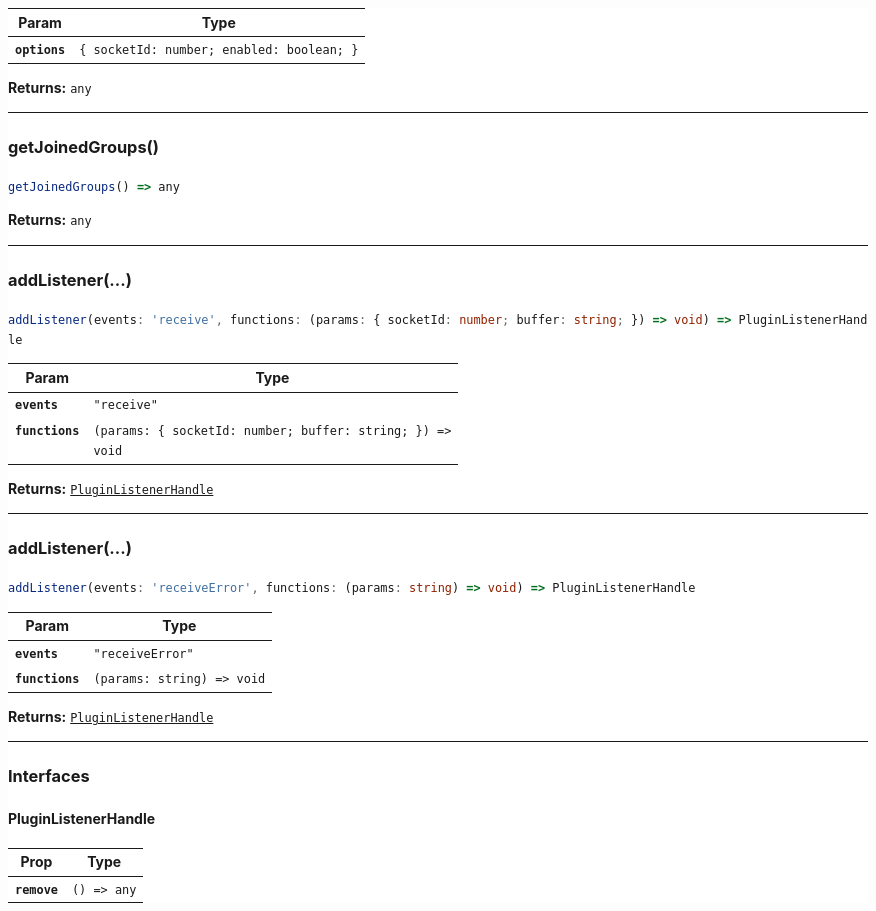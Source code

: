 | Param         | Type                                                 |
| ------------- | ---------------------------------------------------- |
| **`options`** | <code>{ socketId: number; enabled: boolean; }</code> |

**Returns:** <code>any</code>

--------------------


### getJoinedGroups()

```typescript
getJoinedGroups() => any
```

**Returns:** <code>any</code>

--------------------


### addListener(...)

```typescript
addListener(events: 'receive', functions: (params: { socketId: number; buffer: string; }) => void) => PluginListenerHandle
```

| Param           | Type                                                                    |
| --------------- | ----------------------------------------------------------------------- |
| **`events`**    | <code>"receive"</code>                                                  |
| **`functions`** | <code>(params: { socketId: number; buffer: string; }) =&gt; void</code> |

**Returns:** <code><a href="#pluginlistenerhandle">PluginListenerHandle</a></code>

--------------------


### addListener(...)

```typescript
addListener(events: 'receiveError', functions: (params: string) => void) => PluginListenerHandle
```

| Param           | Type                                     |
| --------------- | ---------------------------------------- |
| **`events`**    | <code>"receiveError"</code>              |
| **`functions`** | <code>(params: string) =&gt; void</code> |

**Returns:** <code><a href="#pluginlistenerhandle">PluginListenerHandle</a></code>

--------------------


### Interfaces


#### PluginListenerHandle

| Prop         | Type                      |
| ------------ | ------------------------- |
| **`remove`** | <code>() =&gt; any</code> |

</docgen-api>
